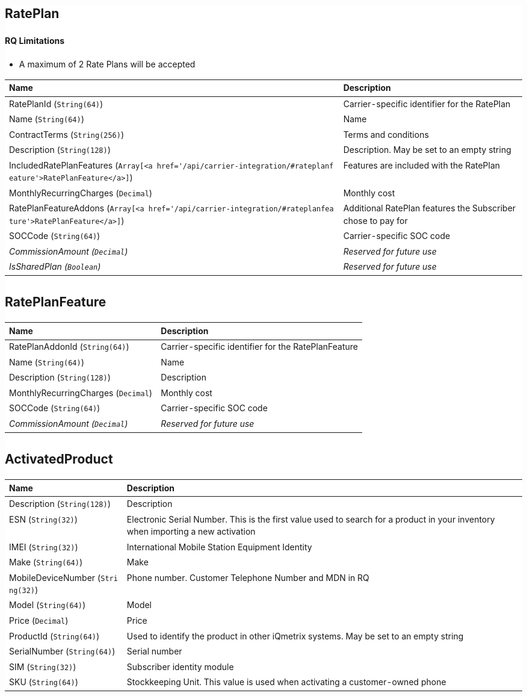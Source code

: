 ## RatePlan

<h4>RQ Limitations</h4>

* A maximum of 2 Rate Plans will be accepted

| Name | Description |
|:-----|:------------|
| RatePlanId (`String(64)`) | Carrier-specific identifier for the RatePlan | 
| Name (`String(64)`) | Name | 
| ContractTerms (`String(256)`) | Terms and conditions | 
| Description (`String(128)`) | Description. May be set to an empty string | 
| IncludedRatePlanFeatures (`Array[<a href='/api/carrier-integration/#rateplanfeature'>RatePlanFeature</a>]`) | Features are included with the RatePlan | 
| MonthlyRecurringCharges (`Decimal`) | Monthly cost | 
| RatePlanFeatureAddons (`Array[<a href='/api/carrier-integration/#rateplanfeature'>RatePlanFeature</a>]`) | Additional RatePlan features the Subscriber chose to pay for | 
| SOCCode (`String(64)`) | Carrier-specific SOC code | 
| *CommissionAmount (`Decimal`)* | *Reserved for future use* | |
| *IsSharedPlan (`Boolean`)* | *Reserved for future use* | |

## RatePlanFeature

| Name | Description |
|:-----|:------------|
| RatePlanAddonId (`String(64)`) | Carrier-specific identifier for the RatePlanFeature | 
| Name (`String(64)`) | Name | 
| Description (`String(128)`) | Description | 
| MonthlyRecurringCharges (`Decimal`) | Monthly cost | 
| SOCCode (`String(64)`) | Carrier-specific SOC code | 
| *CommissionAmount (`Decimal`)* | *Reserved for future use* | |

## ActivatedProduct

| Name | Description |
|:-----|:------------|
| Description (`String(128)`) | Description | 
| ESN (`String(32)`) | Electronic Serial Number. This is the first value used to search for a product in your inventory when importing a new activation | 
| IMEI (`String(32)`) | International Mobile Station Equipment Identity | 
| Make (`String(64)`) | Make | 
| MobileDeviceNumber (`String(32)`) | Phone number. Customer Telephone Number and MDN in RQ | 
| Model (`String(64)`) | Model | 
| Price (`Decimal`) | Price | 
| ProductId (`String(64)`) | Used to identify the product in other iQmetrix systems. May be set to an empty string | 
| SerialNumber (`String(64)`) | Serial number | 
| SIM (`String(32)`) | Subscriber identity module | 
| SKU (`String(64)`) | Stockkeeping Unit. This value is used when activating a customer-owned phone | 